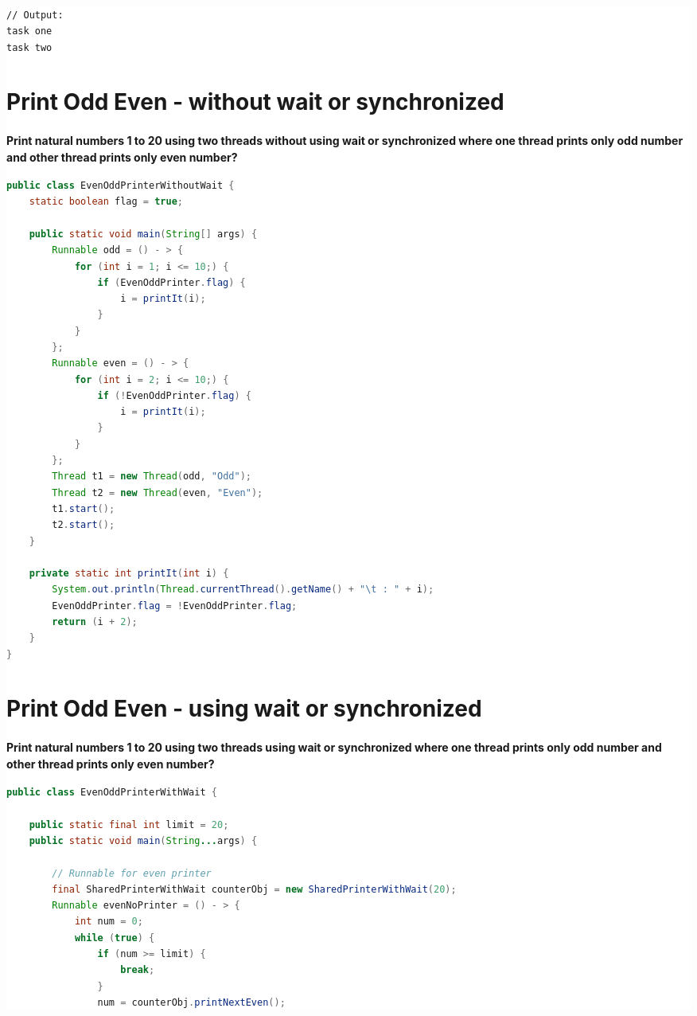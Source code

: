 ```java
```
```
// Output:
task one
task two
```

# Print Odd Even - without wait or synchronized
**Print natural numbers 1 to 20 using two threads without using wait or synchronized where one thread prints only odd number and other thread prints only even number?**  

```java
public class EvenOddPrinterWithoutWait {
    static boolean flag = true;
    
    public static void main(String[] args) {
        Runnable odd = () - > {
            for (int i = 1; i <= 10;) {
                if (EvenOddPrinter.flag) {
                    i = printIt(i);
                }
            }
        };
        Runnable even = () - > {
            for (int i = 2; i <= 10;) {
                if (!EvenOddPrinter.flag) {
                    i = printIt(i);
                }
            }
        };
        Thread t1 = new Thread(odd, "Odd");
        Thread t2 = new Thread(even, "Even");
        t1.start();
        t2.start();
    }
    
    private static int printIt(int i) {
        System.out.println(Thread.currentThread().getName() + "\t : " + i);
        EvenOddPrinter.flag = !EvenOddPrinter.flag;
        return (i + 2);
    }
}
```

# Print Odd Even - using wait or synchronized
**Print natural numbers 1 to 20 using two threads using wait or synchronized where one thread prints only odd number and other thread prints only even number?**  

```java
public class EvenOddPrinterWithWait {

    public static final int limit = 20;
    public static void main(String...args) {

        // Runnable for even printer
        final SharedPrinterWithWait counterObj = new SharedPrinterWithWait(20);
        Runnable evenNoPrinter = () - > {
            int num = 0;
            while (true) {
                if (num >= limit) {
                    break;
                }
                num = counterObj.printNextEven();
```